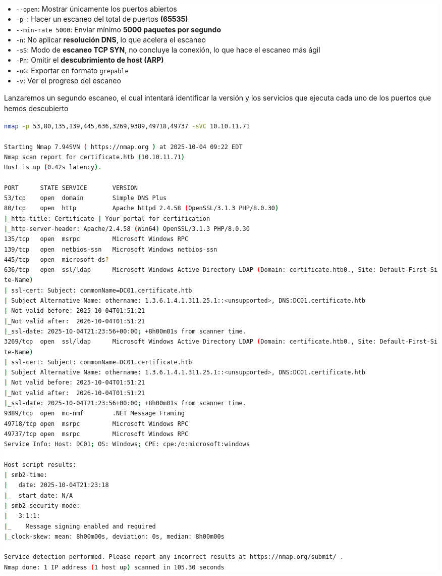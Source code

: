 - `--open`: Mostrar únicamente los puertos abiertos
- `-p-`: Hacer un escaneo del total de puertos **(65535)**
- `--min-rate 5000`: Enviar mínimo **5000 paquetes por segundo**
- `-n`: No aplicar **resolución DNS**, lo que acelera el escaneo
- `-sS`: Modo de **escaneo TCP SYN**, no concluye la conexión, lo que hace el escaneo más ágil
- `-Pn`: Omitir el **descubrimiento de host (ARP)**
- `-oG`: Exportar en formato `grepable`
- `-v`: Ver el progreso del escaneo

Lanzaremos un segundo escaneo, el cual intentará identificar la versión y los servicios que ejecuta cada uno de los puertos que hemos descubierto

~~~ bash
nmap -p 53,80,135,139,445,636,3269,9389,49718,49737 -sVC 10.10.11.71
                                
Starting Nmap 7.94SVN ( https://nmap.org ) at 2025-10-04 09:22 EDT
Nmap scan report for certificate.htb (10.10.11.71)
Host is up (0.42s latency).

PORT      STATE SERVICE       VERSION
53/tcp    open  domain        Simple DNS Plus
80/tcp    open  http          Apache httpd 2.4.58 (OpenSSL/3.1.3 PHP/8.0.30)
|_http-title: Certificate | Your portal for certification
|_http-server-header: Apache/2.4.58 (Win64) OpenSSL/3.1.3 PHP/8.0.30
135/tcp   open  msrpc         Microsoft Windows RPC
139/tcp   open  netbios-ssn   Microsoft Windows netbios-ssn
445/tcp   open  microsoft-ds?
636/tcp   open  ssl/ldap      Microsoft Windows Active Directory LDAP (Domain: certificate.htb0., Site: Default-First-Site-Name)
| ssl-cert: Subject: commonName=DC01.certificate.htb
| Subject Alternative Name: othername: 1.3.6.1.4.1.311.25.1::<unsupported>, DNS:DC01.certificate.htb
| Not valid before: 2025-10-04T01:51:21
|_Not valid after:  2026-10-04T01:51:21
|_ssl-date: 2025-10-04T21:23:56+00:00; +8h00m01s from scanner time.
3269/tcp  open  ssl/ldap      Microsoft Windows Active Directory LDAP (Domain: certificate.htb0., Site: Default-First-Site-Name)
| ssl-cert: Subject: commonName=DC01.certificate.htb
| Subject Alternative Name: othername: 1.3.6.1.4.1.311.25.1::<unsupported>, DNS:DC01.certificate.htb
| Not valid before: 2025-10-04T01:51:21
|_Not valid after:  2026-10-04T01:51:21
|_ssl-date: 2025-10-04T21:23:56+00:00; +8h00m01s from scanner time.
9389/tcp  open  mc-nmf        .NET Message Framing
49718/tcp open  msrpc         Microsoft Windows RPC
49737/tcp open  msrpc         Microsoft Windows RPC
Service Info: Host: DC01; OS: Windows; CPE: cpe:/o:microsoft:windows

Host script results:
| smb2-time: 
|   date: 2025-10-04T21:23:18
|_  start_date: N/A
| smb2-security-mode: 
|   3:1:1: 
|_    Message signing enabled and required
|_clock-skew: mean: 8h00m00s, deviation: 0s, median: 8h00m00s

Service detection performed. Please report any incorrect results at https://nmap.org/submit/ .
Nmap done: 1 IP address (1 host up) scanned in 105.30 seconds
~~~
